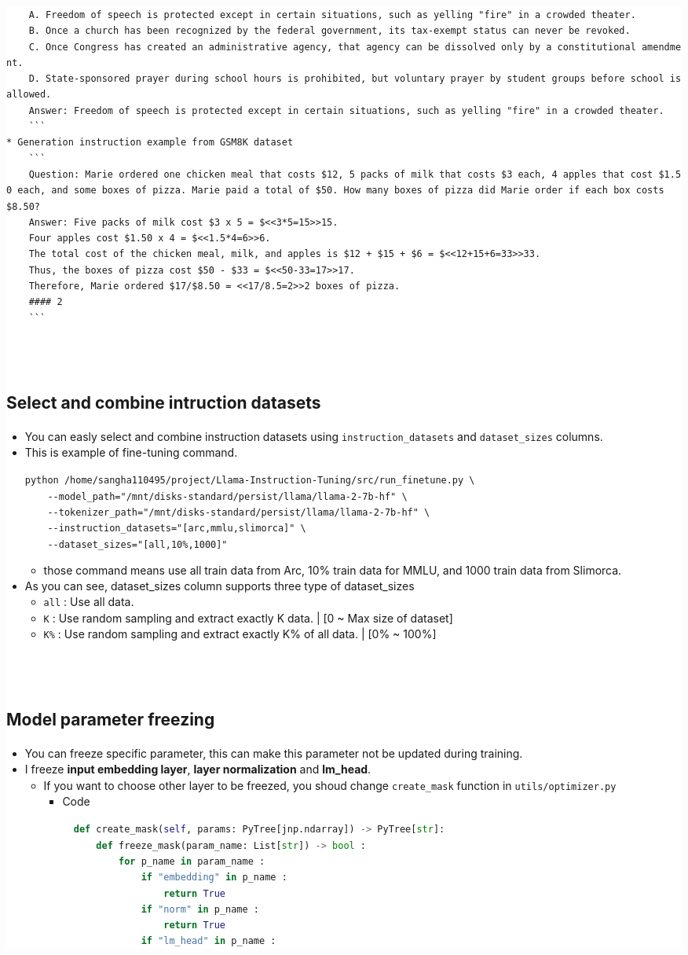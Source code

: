         A. Freedom of speech is protected except in certain situations, such as yelling "fire" in a crowded theater.
        B. Once a church has been recognized by the federal government, its tax-exempt status can never be revoked.
        C. Once Congress has created an administrative agency, that agency can be dissolved only by a constitutional amendment.
        D. State-sponsored prayer during school hours is prohibited, but voluntary prayer by student groups before school is allowed.
        Answer: Freedom of speech is protected except in certain situations, such as yelling "fire" in a crowded theater.
        ```
    * Generation instruction example from GSM8K dataset
        ```
        Question: Marie ordered one chicken meal that costs $12, 5 packs of milk that costs $3 each, 4 apples that cost $1.50 each, and some boxes of pizza. Marie paid a total of $50. How many boxes of pizza did Marie order if each box costs $8.50?
        Answer: Five packs of milk cost $3 x 5 = $<<3*5=15>>15.
        Four apples cost $1.50 x 4 = $<<1.5*4=6>>6.
        The total cost of the chicken meal, milk, and apples is $12 + $15 + $6 = $<<12+15+6=33>>33.
        Thus, the boxes of pizza cost $50 - $33 = $<<50-33=17>>17.
        Therefore, Marie ordered $17/$8.50 = <<17/8.5=2>>2 boxes of pizza.
        #### 2
        ```

<br>
<br>

## Select and combine intruction datasets 
  * You can easly select and combine instruction datasets using ```instruction_datasets``` and ```dataset_sizes``` columns.
  * This is example of fine-tuning command.
    ```shell
    python /home/sangha110495/project/Llama-Instruction-Tuning/src/run_finetune.py \
        --model_path="/mnt/disks-standard/persist/llama/llama-2-7b-hf" \
        --tokenizer_path="/mnt/disks-standard/persist/llama/llama-2-7b-hf" \
        --instruction_datasets="[arc,mmlu,slimorca]" \
        --dataset_sizes="[all,10%,1000]"
    ```
    * those command means use all train data from Arc, 10% train data for MMLU, and 1000 train data from Slimorca.
  * As you can see, dataset_sizes column supports three type of dataset_sizes
    * ```all``` : Use all data.
    * ```K``` : Use random sampling and extract exactly K data. | [0 ~ Max size of dataset]
    * ```K%``` : Use random sampling and extract exactly K% of all data. | [0% ~ 100%]

<br>
<br>

## Model parameter freezing
  * You can freeze specific parameter, this can make this parameter not be updated during training.
  * I freeze **input embedding layer**, **layer normalization** and **lm_head**.
    * If you want to choose other layer to be freezed, you shoud change ```create_mask``` function in ```utils/optimizer.py```
      * Code
        ```python
          def create_mask(self, params: PyTree[jnp.ndarray]) -> PyTree[str]:
              def freeze_mask(param_name: List[str]) -> bool :
                  for p_name in param_name :
                      if "embedding" in p_name :
                          return True
                      if "norm" in p_name :
                          return True
                      if "lm_head" in p_name :